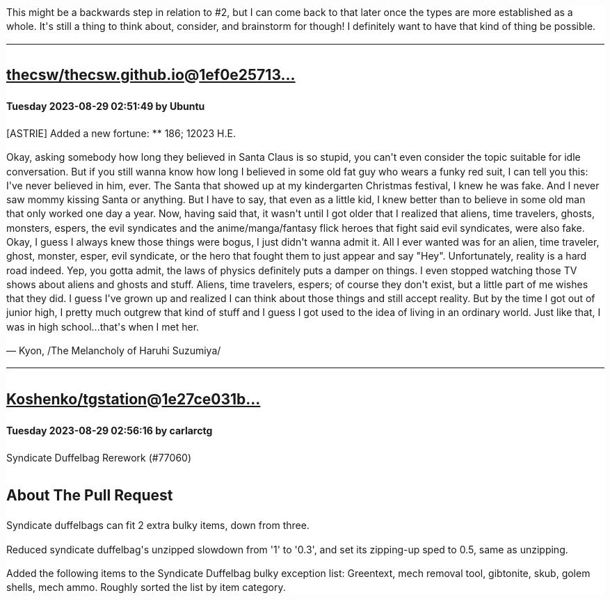 This might be a backwards step in relation to #2, but I can come back to that later once the types are more established as a whole. It's still a thing to think about, consider, and brainstorm for though! I definitely want to have that kind of thing be possible.

---
## [thecsw/thecsw.github.io](https://github.com/thecsw/thecsw.github.io)@[1ef0e25713...](https://github.com/thecsw/thecsw.github.io/commit/1ef0e25713133f35a7373df916c921854ac87c3f)
#### Tuesday 2023-08-29 02:51:49 by Ubuntu

[ASTRIE] Added a new fortune: ** 186; 12023 H.E.

Okay, asking somebody how long they believed in Santa Claus is so stupid, you can't even consider the topic suitable for idle conversation. But if you still wanna know how long I believed in some old fat guy who wears a funky red suit, I can tell you this: I've never believed in him, ever. The Santa that showed up at my kindergarten Christmas festival, I knew he was fake. And I never saw mommy kissing Santa or anything. But I have to say, that even as a little kid, I knew better than to believe in some old man that only worked one day a year. Now, having said that, it wasn't until I got older that I realized that aliens, time travelers, ghosts, monsters, espers, the evil syndicates and the anime/manga/fantasy flick heroes that fight said evil syndicates, were also fake. Okay, I guess I always knew those things were bogus, I just didn't wanna admit it. All I ever wanted was for an alien, time traveler, ghost, monster, esper, evil syndicate, or the hero that fought them to just appear and say "Hey". Unfortunately, reality is a hard road indeed. Yep, you gotta admit, the laws of physics definitely puts a damper on things. I even stopped watching those TV shows about aliens and ghosts and stuff. Aliens, time travelers, espers; of course they don't exist, but a little part of me wishes that they did. I guess I've grown up and realized I can think about those things and still accept reality. But by the time I got out of junior high, I pretty much outgrew that kind of stuff and I guess I got used to the idea of living in an ordinary world. Just like that, I was in high school...that's when I met her.

— Kyon, /The Melancholy of Haruhi Suzumiya/

---
## [Koshenko/tgstation](https://github.com/Koshenko/tgstation)@[1e27ce031b...](https://github.com/Koshenko/tgstation/commit/1e27ce031ba94161c64edcc87e5f3aaad778d3fe)
#### Tuesday 2023-08-29 02:56:16 by carlarctg

Syndicate Duffelbag Rerework (#77060)

## About The Pull Request

Syndicate duffelbags can fit 2 extra bulky items, down from three.

Reduced syndicate duffelbag's unzipped slowdown from '1' to '0.3', and
set its zipping-up sped to 0.5, same as unzipping.

Added the following items to the Syndicate Duffelbag bulky exception
list: Greentext, mech removal tool, gibtonite, skub, golem shells, mech
ammo. Roughly sorted the list by item category.
